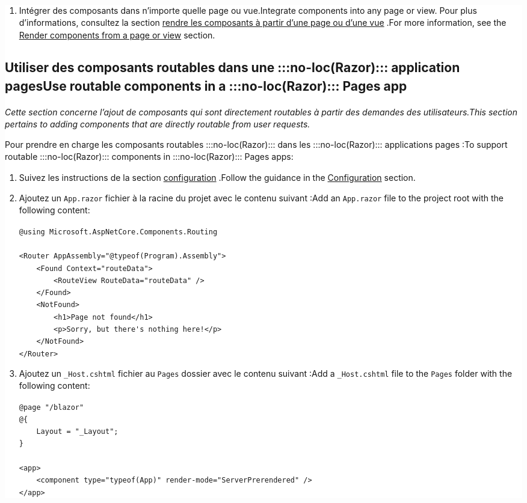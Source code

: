 1. <span data-ttu-id="8f915-178">Intégrer des composants dans n’importe quelle page ou vue.</span><span class="sxs-lookup"><span data-stu-id="8f915-178">Integrate components into any page or view.</span></span> <span data-ttu-id="8f915-179">Pour plus d’informations, consultez la section [rendre les composants à partir d’une page ou d’une vue](#render-components-from-a-page-or-view) .</span><span class="sxs-lookup"><span data-stu-id="8f915-179">For more information, see the [Render components from a page or view](#render-components-from-a-page-or-view) section.</span></span>

## <a name="use-routable-components-in-a-no-locrazor-pages-app"></a><span data-ttu-id="8f915-180">Utiliser des composants routables dans une :::no-loc(Razor)::: application pages</span><span class="sxs-lookup"><span data-stu-id="8f915-180">Use routable components in a :::no-loc(Razor)::: Pages app</span></span>

<span data-ttu-id="8f915-181">*Cette section concerne l’ajout de composants qui sont directement routables à partir des demandes des utilisateurs.*</span><span class="sxs-lookup"><span data-stu-id="8f915-181">*This section pertains to adding components that are directly routable from user requests.*</span></span>

<span data-ttu-id="8f915-182">Pour prendre en charge les composants routables :::no-loc(Razor)::: dans les :::no-loc(Razor)::: applications pages :</span><span class="sxs-lookup"><span data-stu-id="8f915-182">To support routable :::no-loc(Razor)::: components in :::no-loc(Razor)::: Pages apps:</span></span>

1. <span data-ttu-id="8f915-183">Suivez les instructions de la section [configuration](#configuration) .</span><span class="sxs-lookup"><span data-stu-id="8f915-183">Follow the guidance in the [Configuration](#configuration) section.</span></span>

1. <span data-ttu-id="8f915-184">Ajoutez un `App.razor` fichier à la racine du projet avec le contenu suivant :</span><span class="sxs-lookup"><span data-stu-id="8f915-184">Add an `App.razor` file to the project root with the following content:</span></span>

   ```razor
   @using Microsoft.AspNetCore.Components.Routing

   <Router AppAssembly="@typeof(Program).Assembly">
       <Found Context="routeData">
           <RouteView RouteData="routeData" />
       </Found>
       <NotFound>
           <h1>Page not found</h1>
           <p>Sorry, but there's nothing here!</p>
       </NotFound>
   </Router>
   ```

1. <span data-ttu-id="8f915-185">Ajoutez un `_Host.cshtml` fichier au `Pages` dossier avec le contenu suivant :</span><span class="sxs-lookup"><span data-stu-id="8f915-185">Add a `_Host.cshtml` file to the `Pages` folder with the following content:</span></span>

   ```cshtml
   @page "/blazor"
   @{
       Layout = "_Layout";
   }

   <app>
       <component type="typeof(App)" render-mode="ServerPrerendered" />
   </app>
   ```
